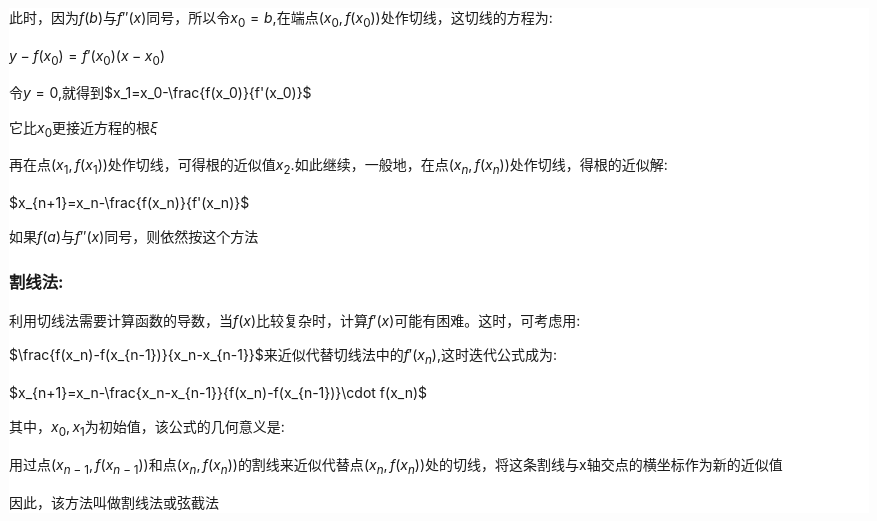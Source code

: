 此时，因为$f(b)$与$f''(x)$同号，所以令$x_0=b$,在端点$(x_0,f(x_0))$处作切线，这切线的方程为:

$y-f(x_0)=f'(x_0)(x-x_0)$

令$y=0$,就得到$x_1=x_0-\frac{f(x_0)}{f'(x_0)}$

它比$x_0$更接近方程的根$\xi$

再在点$(x_1,f(x_1))$处作切线，可得根的近似值$x_2$.如此继续，一般地，在点$(x_n,f(x_n))$处作切线，得根的近似解:

$x_{n+1}=x_n-\frac{f(x_n)}{f'(x_n)}$

如果$f(a)$与$f''(x)$同号，则依然按这个方法

### 割线法:

利用切线法需要计算函数的导数，当$f(x)$比较复杂时，计算$f'(x)$可能有困难。这时，可考虑用:

$\frac{f(x_n)-f(x_{n-1})}{x_n-x_{n-1}}$来近似代替切线法中的$f'(x_n)$,这时迭代公式成为:

$x_{n+1}=x_n-\frac{x_n-x_{n-1}}{f(x_n)-f(x_{n-1})}\cdot f(x_n)$

其中，$x_0,x_1$为初始值，该公式的几何意义是:

用过点$(x_{n-1},f(x_{n-1}))$和点$(x_n,f(x_n))$的割线来近似代替点$(x_n,f(x_n))$处的切线，将这条割线与x轴交点的横坐标作为新的近似值

因此，该方法叫做割线法或弦截法

